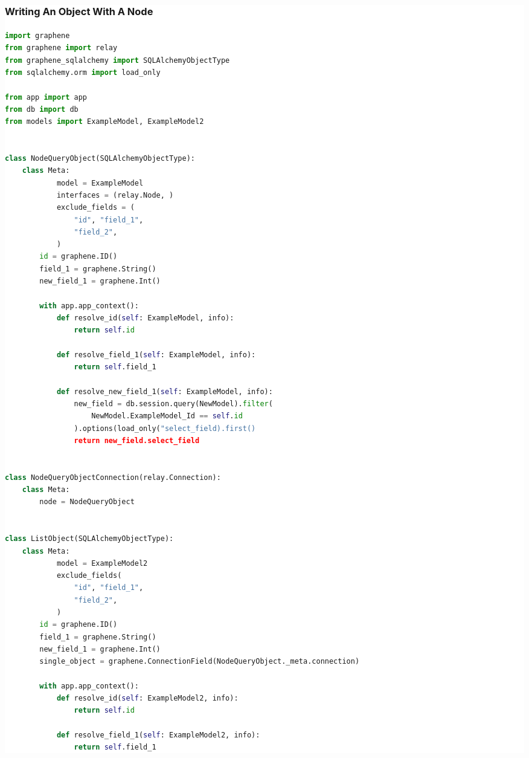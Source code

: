 
### Writing An Object With A Node
```python
import graphene
from graphene import relay
from graphene_sqlalchemy import SQLAlchemyObjectType
from sqlalchemy.orm import load_only

from app import app
from db import db
from models import ExampleModel, ExampleModel2


class NodeQueryObject(SQLAlchemyObjectType):
    class Meta:
            model = ExampleModel
            interfaces = (relay.Node, )
            exclude_fields = (
                "id", "field_1",
                "field_2",
            )
        id = graphene.ID()
        field_1 = graphene.String()
        new_field_1 = graphene.Int()

        with app.app_context():
            def resolve_id(self: ExampleModel, info):
                return self.id

            def resolve_field_1(self: ExampleModel, info):
                return self.field_1

            def resolve_new_field_1(self: ExampleModel, info):
                new_field = db.session.query(NewModel).filter(
                    NewModel.ExampleModel_Id == self.id
                ).options(load_only("select_field).first()
                return new_field.select_field


class NodeQueryObjectConnection(relay.Connection):
    class Meta:
        node = NodeQueryObject


class ListObject(SQLAlchemyObjectType):
    class Meta:
            model = ExampleModel2
            exclude_fields(
                "id", "field_1",
                "field_2",
            )
        id = graphene.ID()
        field_1 = graphene.String()
        new_field_1 = graphene.Int()
        single_object = graphene.ConnectionField(NodeQueryObject._meta.connection)

        with app.app_context():
            def resolve_id(self: ExampleModel2, info):
                return self.id

            def resolve_field_1(self: ExampleModel2, info):
                return self.field_1

```